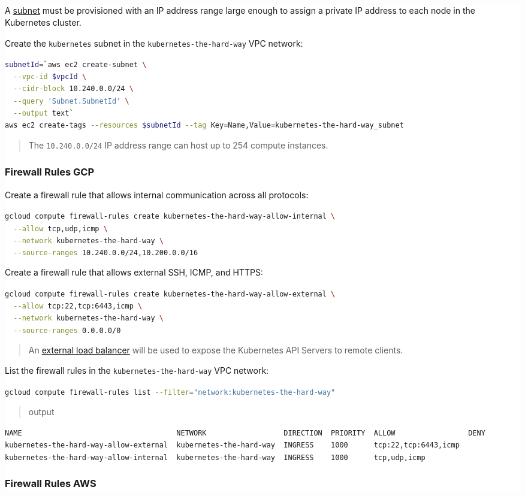A [subnet](https://docs.aws.amazon.com/AmazonVPC/latest/UserGuide/VPC_Subnets.html#vpc-subnet-basics) must be provisioned with an IP address range large enough to assign a private IP address to each node in the Kubernetes cluster.

Create the `kubernetes` subnet in the `kubernetes-the-hard-way` VPC network:

```bash
subnetId=`aws ec2 create-subnet \
  --vpc-id $vpcId \
  --cidr-block 10.240.0.0/24 \
  --query 'Subnet.SubnetId' \
  --output text`
aws ec2 create-tags --resources $subnetId --tag Key=Name,Value=kubernetes-the-hard-way_subnet
```

> The `10.240.0.0/24` IP address range can host up to 254 compute instances.

### Firewall Rules GCP

Create a firewall rule that allows internal communication across all protocols:

```bash
gcloud compute firewall-rules create kubernetes-the-hard-way-allow-internal \
  --allow tcp,udp,icmp \
  --network kubernetes-the-hard-way \
  --source-ranges 10.240.0.0/24,10.200.0.0/16
```

Create a firewall rule that allows external SSH, ICMP, and HTTPS:

```bash
gcloud compute firewall-rules create kubernetes-the-hard-way-allow-external \
  --allow tcp:22,tcp:6443,icmp \
  --network kubernetes-the-hard-way \
  --source-ranges 0.0.0.0/0
```

> An [external load balancer](https://cloud.google.com/compute/docs/load-balancing/network/) will be used to expose the Kubernetes API Servers to remote clients.

List the firewall rules in the `kubernetes-the-hard-way` VPC network:

```bash
gcloud compute firewall-rules list --filter="network:kubernetes-the-hard-way"
```

> output

```bash
NAME                                    NETWORK                  DIRECTION  PRIORITY  ALLOW                 DENY
kubernetes-the-hard-way-allow-external  kubernetes-the-hard-way  INGRESS    1000      tcp:22,tcp:6443,icmp
kubernetes-the-hard-way-allow-internal  kubernetes-the-hard-way  INGRESS    1000      tcp,udp,icmp
```

### Firewall Rules AWS
